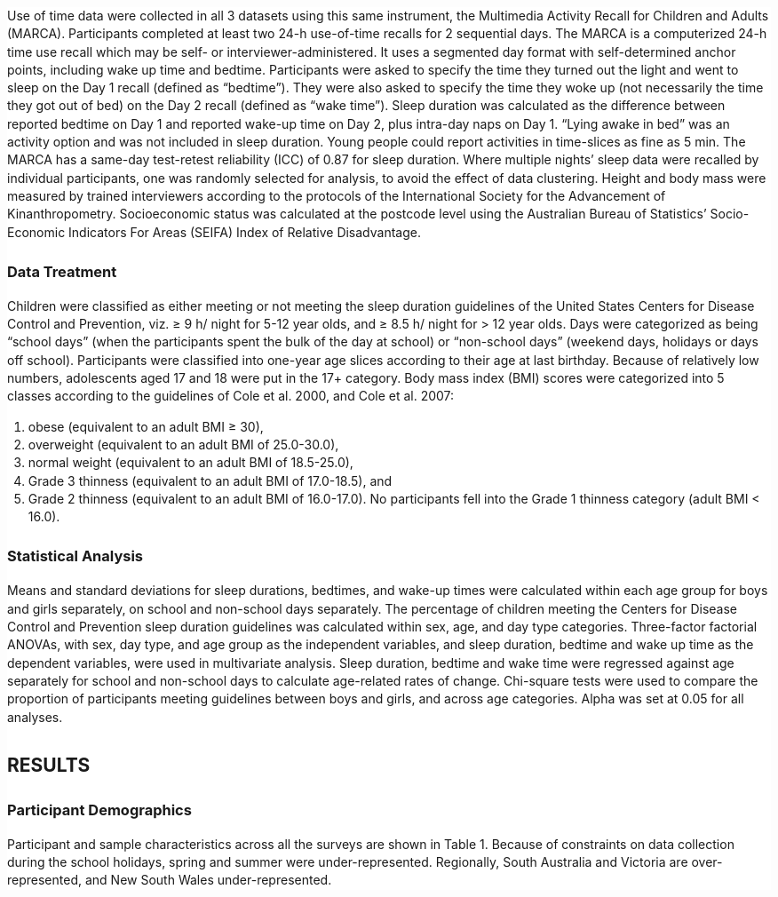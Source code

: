 Use of time data were collected in all 3 datasets using this same instrument, the Multimedia Activity Recall for Children and Adults (MARCA). Participants completed at least two 24-h use-of-time recalls for 2 sequential days. The MARCA is a computerized 24-h time use recall which may be self- or interviewer-administered. It uses a segmented day format with self-determined anchor points, including wake up time and bedtime. Participants were asked to specify the time they turned out the light and went to sleep on the Day 1 recall (defined as “bedtime”). They were also asked to specify the time they woke up (not necessarily the time they got out of bed) on the Day 2 recall (defined as “wake time”). Sleep duration was calculated as the difference between reported bedtime on Day 1 and reported wake-up time on Day 2, plus intra-day naps on Day 1. “Lying awake in bed” was an activity option and was not included in sleep duration. Young people could report activities in time-slices as fine as 5 min. The MARCA has a same-day test-retest reliability (ICC) of 0.87 for sleep duration. Where multiple nights’ sleep data were recalled by individual participants, one was randomly selected for analysis, to avoid the effect of data clustering. Height and body mass were measured by trained interviewers according to the protocols of the International Society for the Advancement of Kinanthropometry. Socioeconomic status was calculated at the postcode level using the Australian Bureau of Statistics’ Socio-Economic Indicators For Areas (SEIFA) Index of Relative Disadvantage.

### Data Treatment
Children were classified as either meeting or not meeting the sleep duration guidelines of the United States Centers for Disease Control and Prevention, viz. ≥ 9 h/ night for 5-12 year olds, and ≥ 8.5 h/ night for > 12 year olds. Days were categorized as being “school days” (when the participants spent the bulk of the day at school) or “non-school days” (weekend days, holidays or days off school). Participants were classified into one-year age slices according to their age at last birthday. Because of relatively low numbers, adolescents aged 17 and 18 were put in the 17+ category. Body mass index (BMI) scores were categorized into 5 classes according to the guidelines of Cole et al. 2000, and Cole et al. 2007:
1. obese (equivalent to an adult BMI ≥ 30),
2. overweight (equivalent to an adult BMI of 25.0-30.0),
3. normal weight (equivalent to an adult BMI of 18.5-25.0),
4. Grade 3 thinness (equivalent to an adult BMI of 17.0-18.5), and
5. Grade 2 thinness (equivalent to an adult BMI of 16.0-17.0).
No participants fell into the Grade 1 thinness category (adult BMI < 16.0).

### Statistical Analysis
Means and standard deviations for sleep durations, bedtimes, and wake-up times were calculated within each age group for boys and girls separately, on school and non-school days separately. The percentage of children meeting the Centers for Disease Control and Prevention sleep duration guidelines was calculated within sex, age, and day type categories. Three-factor factorial ANOVAs, with sex, day type, and age group as the independent variables, and sleep duration, bedtime and wake up time as the dependent variables, were used in multivariate analysis. Sleep duration, bedtime and wake time were regressed against age separately for school and non-school days to calculate age-related rates of change. Chi-square tests were used to compare the proportion of participants meeting guidelines between boys and girls, and across age categories. Alpha was set at 0.05 for all analyses.

## RESULTS

### Participant Demographics
Participant and sample characteristics across all the surveys are shown in Table 1. Because of constraints on data collection during the school holidays, spring and summer were under-represented. Regionally, South Australia and Victoria are over-represented, and New South Wales under-represented.
